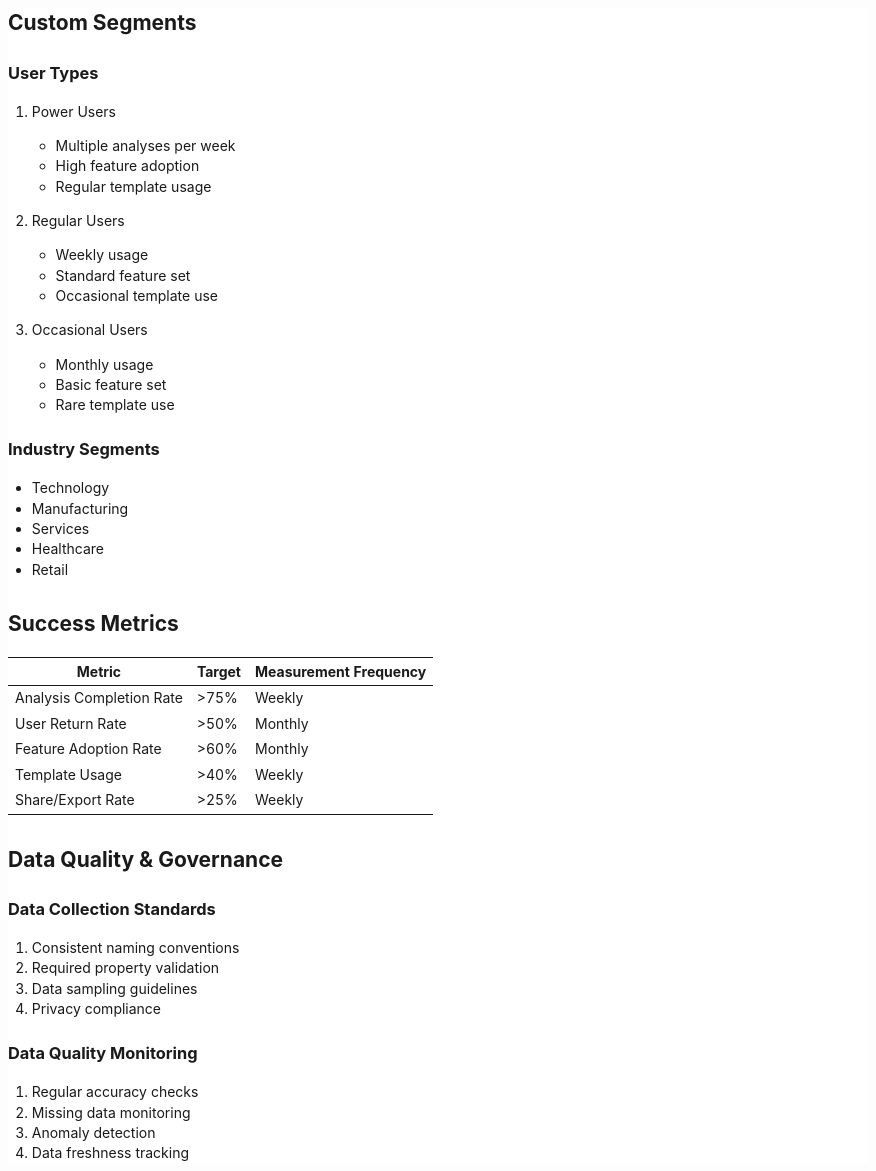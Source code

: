 ## Custom Segments

### User Types
1. Power Users
   - Multiple analyses per week
   - High feature adoption
   - Regular template usage

2. Regular Users
   - Weekly usage
   - Standard feature set
   - Occasional template use

3. Occasional Users
   - Monthly usage
   - Basic feature set
   - Rare template use

### Industry Segments
- Technology
- Manufacturing
- Services
- Healthcare
- Retail

## Success Metrics

| Metric | Target | Measurement Frequency |
|--------|--------|---------------------|
| Analysis Completion Rate | >75% | Weekly |
| User Return Rate | >50% | Monthly |
| Feature Adoption Rate | >60% | Monthly |
| Template Usage | >40% | Weekly |
| Share/Export Rate | >25% | Weekly |

## Data Quality & Governance

### Data Collection Standards
1. Consistent naming conventions
2. Required property validation
3. Data sampling guidelines
4. Privacy compliance

### Data Quality Monitoring
1. Regular accuracy checks
2. Missing data monitoring
3. Anomaly detection
4. Data freshness tracking
